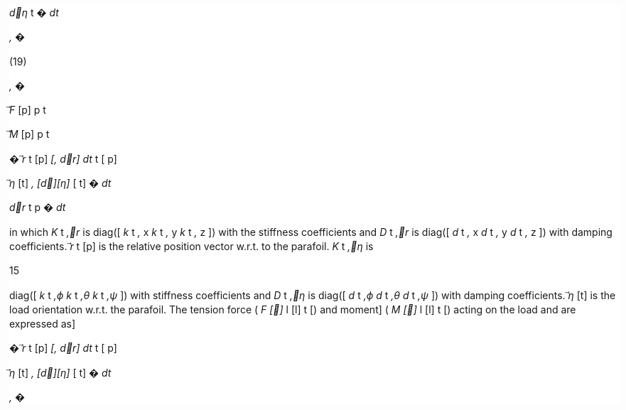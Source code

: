

_d⃗η_ t
� _dt_



_,_
�



(19)

_,_
�



_⃗F_ [p]
p t


_⃗M_ [p]
p t



� _⃗r_ t [p] _[, d⃗r]_ _dt_ t [ p]

_⃗η_ [t] _,_ _[d⃗][η]_ [ t]
� _dt_



_d⃗r_ t p
� _dt_



in which _K_ t _,⃗r_ is diag([ _k_ t _,_ x _k_ t _,_ y _k_ t _,_ z ]) with the stiffness coefficients and _D_ t _,⃗r_ is diag([ _d_ t _,_ x _d_ t _,_ y _d_ t _,_ z ])
with damping coefficients. _⃗r_ t [p] is the relative position vector w.r.t. to the parafoil. _K_ t _,⃗η_ is


15


diag([ _k_ t _,ϕ_ _k_ t _,θ_ _k_ t _,ψ_ ]) with stiffness coefficients and _D_ t _,⃗η_ is diag([ _d_ t _,ϕ_ _d_ t _,θ_ _d_ t _,ψ_ ]) with damping
coefficients. _⃗η_ [t] is the load orientation w.r.t. the parafoil. The tension force ( _F_ _[⃗]_ l [l] t [) and moment]
( _M_ _[⃗]_ l [l] t [) acting on the load and are expressed as]



� _⃗r_ t [p] _[, d⃗r]_ _dt_ t [ p]



_⃗η_ [t] _,_ _[d⃗][η]_ [ t]
� _dt_



_,_
�
